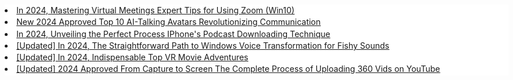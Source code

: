 <li><a href="https://extra-skills.techidaily.com/in-2024-mastering-virtual-meetings-expert-tips-for-using-zoom-win10/"><u>In 2024, Mastering Virtual Meetings  Expert Tips for Using Zoom (Win10)</u></a></li>
<li><a href="https://ai-topics.techidaily.com/new-2024-approved-top-10-ai-talking-avatars-revolutionizing-communication/"><u>New 2024 Approved Top 10 AI-Talking Avatars Revolutionizing Communication</u></a></li>
<li><a href="https://fox-access.techidaily.com/in-2024-unveiling-the-perfect-process-iphones-podcast-downloading-technique/"><u>In 2024, Unveiling the Perfect Process  IPhone's Podcast Downloading Technique</u></a></li>
<li><a href="https://fox-access.techidaily.com/updated-in-2024-the-straightforward-path-to-windows-voice-transformation-for-fishy-sounds/"><u>[Updated] In 2024, The Straightforward Path to Windows Voice Transformation for Fishy Sounds</u></a></li>
<li><a href="https://fox-access.techidaily.com/updated-in-2024-indispensable-top-vr-movie-adventures/"><u>[Updated] In 2024, Indispensable Top VR Movie Adventures</u></a></li>
<li><a href="https://eaxpv-info.techidaily.com/updated-2024-approved-from-capture-to-screen-the-complete-process-of-uploading-360-vids-on-youtube/"><u>[Updated] 2024 Approved  From Capture to Screen  The Complete Process of Uploading 360 Vids on YouTube</u></a></li>
</ul></div>
